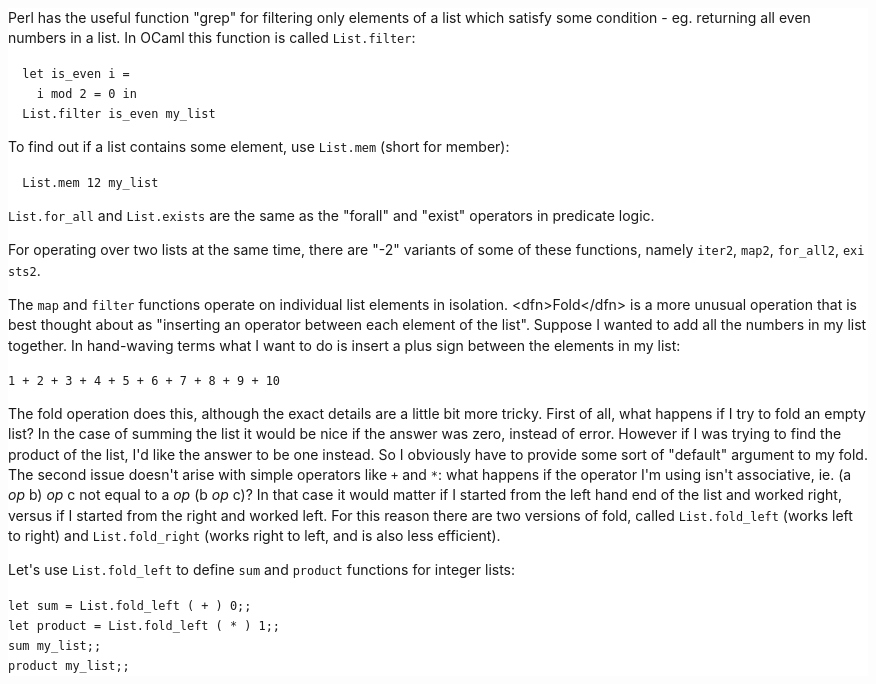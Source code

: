 Perl has the useful function "grep" for filtering only elements of a
list which satisfy some condition - eg. returning all even numbers in a
list. In OCaml this function is called `List.filter`:

~~~~ {ml:content="ocaml"}
  let is_even i =
    i mod 2 = 0 in
  List.filter is_even my_list
~~~~

To find out if a list contains some element, use `List.mem` (short for
member):

~~~~ {ml:content="ocaml"}
  List.mem 12 my_list
~~~~

`List.for_all` and `List.exists` are the same as the "forall" and
"exist" operators in predicate logic.

For operating over two lists at the same time, there are "-2" variants
of some of these functions, namely `iter2`, `map2`, `for_all2`,
`exists2`.

The `map` and `filter` functions operate on individual list elements in
isolation. \<dfn\>Fold\</dfn\> is a more unusual operation that is best
thought about as "inserting an operator between each element of the
list". Suppose I wanted to add all the numbers in my list together. In
hand-waving terms what I want to do is insert a plus sign between the
elements in my list:

~~~~ {ml:content="ocaml noeval"}
1 + 2 + 3 + 4 + 5 + 6 + 7 + 8 + 9 + 10
~~~~

The fold operation does this, although the exact details are a little
bit more tricky. First of all, what happens if I try to fold an empty
list? In the case of summing the list it would be nice if the answer was
zero, instead of error. However if I was trying to find the product of
the list, I'd like the answer to be one instead. So I obviously have to
provide some sort of "default" argument to my fold. The second issue
doesn't arise with simple operators like `+` and `*`: what happens if
the operator I'm using isn't associative, ie. (a *op* b) *op* c not
equal to a *op* (b *op* c)? In that case it would matter if I started
from the left hand end of the list and worked right, versus if I started
from the right and worked left. For this reason there are two versions
of fold, called `List.fold_left` (works left to right) and
`List.fold_right` (works right to left, and is also less efficient).

Let's use `List.fold_left` to define `sum` and `product` functions for
integer lists:

~~~~ {ml:content="ocaml"}
let sum = List.fold_left ( + ) 0;;
let product = List.fold_left ( * ) 1;;
sum my_list;;
product my_list;;
~~~~
